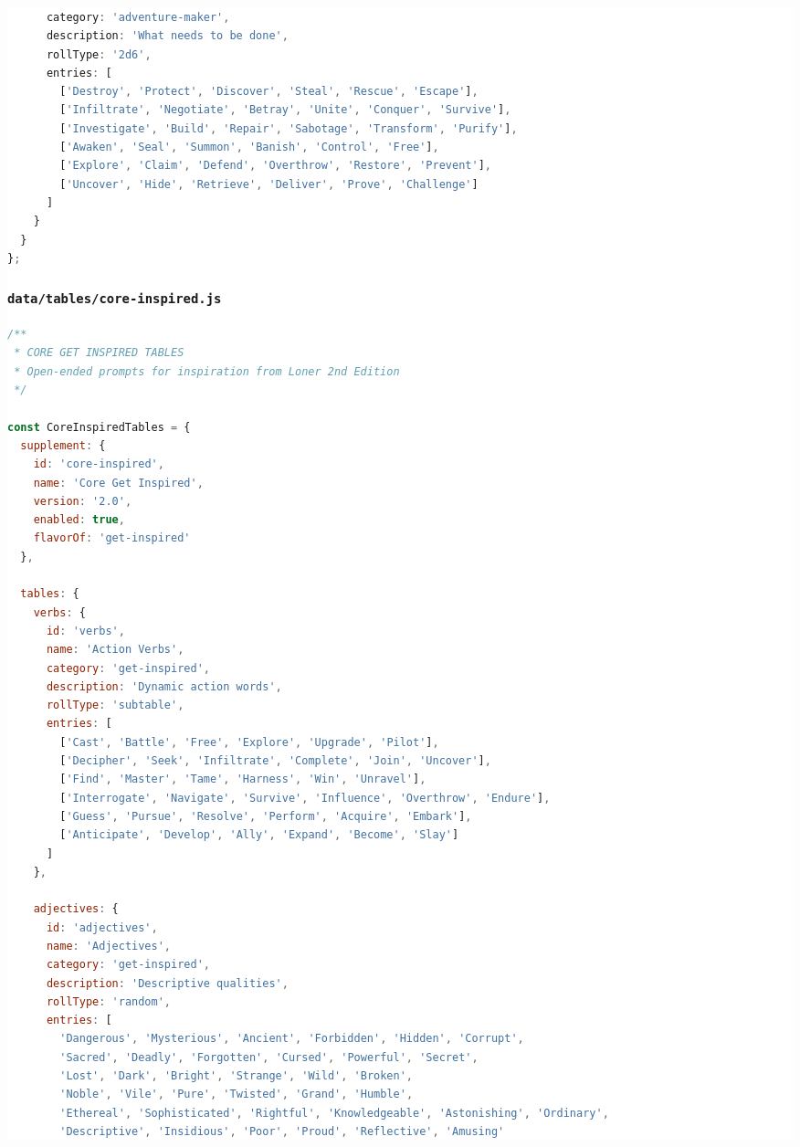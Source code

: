 ```javascript
      category: 'adventure-maker',
      description: 'What needs to be done',
      rollType: '2d6',
      entries: [
        ['Destroy', 'Protect', 'Discover', 'Steal', 'Rescue', 'Escape'],
        ['Infiltrate', 'Negotiate', 'Betray', 'Unite', 'Conquer', 'Survive'],
        ['Investigate', 'Build', 'Repair', 'Sabotage', 'Transform', 'Purify'],
        ['Awaken', 'Seal', 'Summon', 'Banish', 'Control', 'Free'],
        ['Explore', 'Claim', 'Defend', 'Overthrow', 'Restore', 'Prevent'],
        ['Uncover', 'Hide', 'Retrieve', 'Deliver', 'Prove', 'Challenge']
      ]
    }
  }
};
```

### `data/tables/core-inspired.js`

```javascript
/**
 * CORE GET INSPIRED TABLES
 * Open-ended prompts for inspiration from Loner 2nd Edition
 */

const CoreInspiredTables = {
  supplement: {
    id: 'core-inspired',
    name: 'Core Get Inspired',
    version: '2.0',
    enabled: true,
    flavorOf: 'get-inspired'
  },
  
  tables: {
    verbs: {
      id: 'verbs',
      name: 'Action Verbs',
      category: 'get-inspired',
      description: 'Dynamic action words',
      rollType: 'subtable',
      entries: [
        ['Cast', 'Battle', 'Free', 'Explore', 'Upgrade', 'Pilot'],
        ['Decipher', 'Seek', 'Infiltrate', 'Complete', 'Join', 'Uncover'],
        ['Find', 'Master', 'Tame', 'Harness', 'Win', 'Unravel'],
        ['Interrogate', 'Navigate', 'Survive', 'Influence', 'Overthrow', 'Endure'],
        ['Guess', 'Pursue', 'Resolve', 'Perform', 'Acquire', 'Embark'],
        ['Anticipate', 'Develop', 'Ally', 'Expand', 'Become', 'Slay']
      ]
    },
    
    adjectives: {
      id: 'adjectives',
      name: 'Adjectives',
      category: 'get-inspired',
      description: 'Descriptive qualities',
      rollType: 'random',
      entries: [
        'Dangerous', 'Mysterious', 'Ancient', 'Forbidden', 'Hidden', 'Corrupt',
        'Sacred', 'Deadly', 'Forgotten', 'Cursed', 'Powerful', 'Secret',
        'Lost', 'Dark', 'Bright', 'Strange', 'Wild', 'Broken',
        'Noble', 'Vile', 'Pure', 'Twisted', 'Grand', 'Humble',
        'Ethereal', 'Sophisticated', 'Rightful', 'Knowledgeable', 'Astonishing', 'Ordinary',
        'Descriptive', 'Insidious', 'Poor', 'Proud', 'Reflective', 'Amusing'
```
